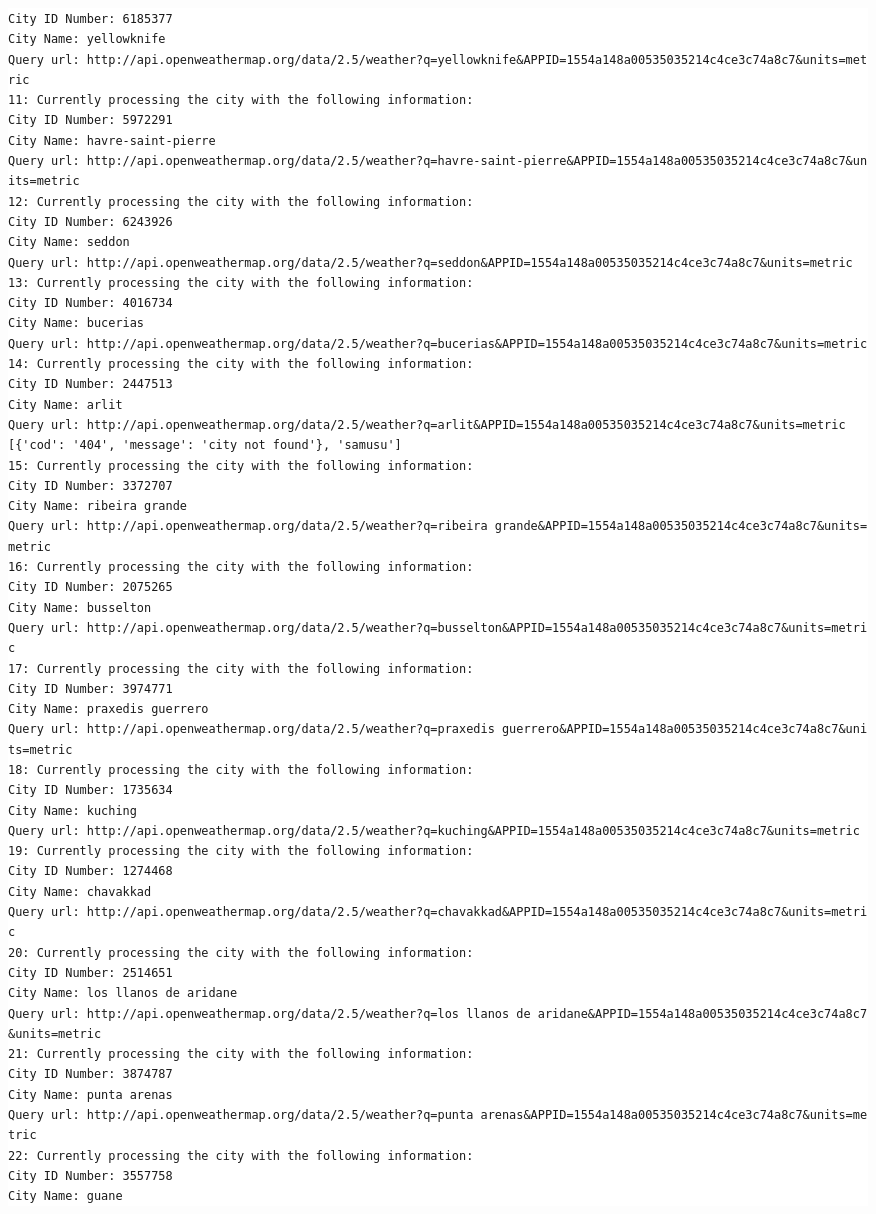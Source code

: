     City ID Number: 6185377
    City Name: yellowknife
    Query url: http://api.openweathermap.org/data/2.5/weather?q=yellowknife&APPID=1554a148a00535035214c4ce3c74a8c7&units=metric
    11: Currently processing the city with the following information:
    City ID Number: 5972291
    City Name: havre-saint-pierre
    Query url: http://api.openweathermap.org/data/2.5/weather?q=havre-saint-pierre&APPID=1554a148a00535035214c4ce3c74a8c7&units=metric
    12: Currently processing the city with the following information:
    City ID Number: 6243926
    City Name: seddon
    Query url: http://api.openweathermap.org/data/2.5/weather?q=seddon&APPID=1554a148a00535035214c4ce3c74a8c7&units=metric
    13: Currently processing the city with the following information:
    City ID Number: 4016734
    City Name: bucerias
    Query url: http://api.openweathermap.org/data/2.5/weather?q=bucerias&APPID=1554a148a00535035214c4ce3c74a8c7&units=metric
    14: Currently processing the city with the following information:
    City ID Number: 2447513
    City Name: arlit
    Query url: http://api.openweathermap.org/data/2.5/weather?q=arlit&APPID=1554a148a00535035214c4ce3c74a8c7&units=metric
    [{'cod': '404', 'message': 'city not found'}, 'samusu']
    15: Currently processing the city with the following information:
    City ID Number: 3372707
    City Name: ribeira grande
    Query url: http://api.openweathermap.org/data/2.5/weather?q=ribeira grande&APPID=1554a148a00535035214c4ce3c74a8c7&units=metric
    16: Currently processing the city with the following information:
    City ID Number: 2075265
    City Name: busselton
    Query url: http://api.openweathermap.org/data/2.5/weather?q=busselton&APPID=1554a148a00535035214c4ce3c74a8c7&units=metric
    17: Currently processing the city with the following information:
    City ID Number: 3974771
    City Name: praxedis guerrero
    Query url: http://api.openweathermap.org/data/2.5/weather?q=praxedis guerrero&APPID=1554a148a00535035214c4ce3c74a8c7&units=metric
    18: Currently processing the city with the following information:
    City ID Number: 1735634
    City Name: kuching
    Query url: http://api.openweathermap.org/data/2.5/weather?q=kuching&APPID=1554a148a00535035214c4ce3c74a8c7&units=metric
    19: Currently processing the city with the following information:
    City ID Number: 1274468
    City Name: chavakkad
    Query url: http://api.openweathermap.org/data/2.5/weather?q=chavakkad&APPID=1554a148a00535035214c4ce3c74a8c7&units=metric
    20: Currently processing the city with the following information:
    City ID Number: 2514651
    City Name: los llanos de aridane
    Query url: http://api.openweathermap.org/data/2.5/weather?q=los llanos de aridane&APPID=1554a148a00535035214c4ce3c74a8c7&units=metric
    21: Currently processing the city with the following information:
    City ID Number: 3874787
    City Name: punta arenas
    Query url: http://api.openweathermap.org/data/2.5/weather?q=punta arenas&APPID=1554a148a00535035214c4ce3c74a8c7&units=metric
    22: Currently processing the city with the following information:
    City ID Number: 3557758
    City Name: guane